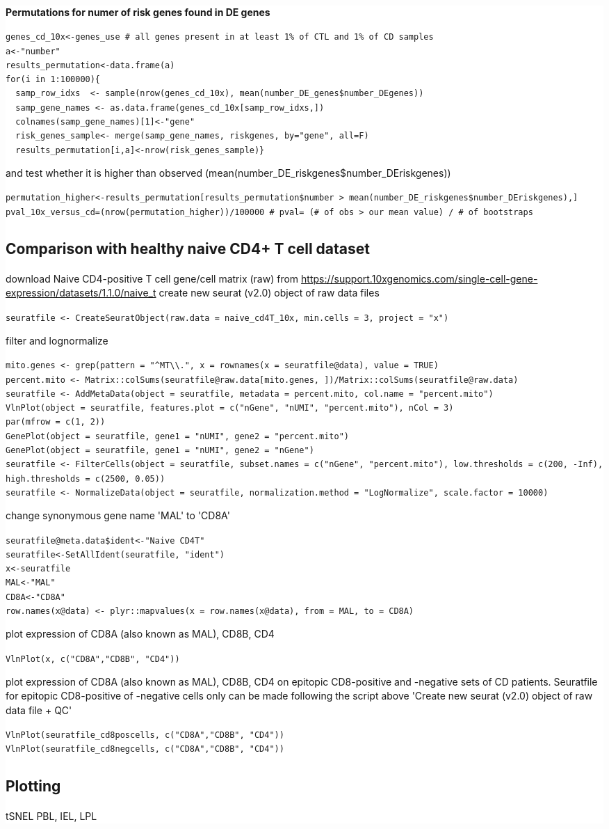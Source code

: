 **Permutations for numer of risk genes found in DE genes**
```
genes_cd_10x<-genes_use # all genes present in at least 1% of CTL and 1% of CD samples
a<-"number"
results_permutation<-data.frame(a)
for(i in 1:100000){
  samp_row_idxs  <- sample(nrow(genes_cd_10x), mean(number_DE_genes$number_DEgenes))
  samp_gene_names <- as.data.frame(genes_cd_10x[samp_row_idxs,])
  colnames(samp_gene_names)[1]<-"gene"
  risk_genes_sample<- merge(samp_gene_names, riskgenes, by="gene", all=F)
  results_permutation[i,a]<-nrow(risk_genes_sample)}
```
and test whether it is higher than observed (mean(number_DE_riskgenes$number_DEriskgenes))
```
permutation_higher<-results_permutation[results_permutation$number > mean(number_DE_riskgenes$number_DEriskgenes),]
pval_10x_versus_cd=(nrow(permutation_higher))/100000 # pval= (# of obs > our mean value) / # of bootstraps
```
**Comparison with healthy naive CD4+ T cell dataset**
---
download Naive CD4-positive T cell gene/cell matrix (raw) from https://support.10xgenomics.com/single-cell-gene-expression/datasets/1.1.0/naive_t
create new seurat (v2.0) object of raw data files
```
seuratfile <- CreateSeuratObject(raw.data = naive_cd4T_10x, min.cells = 3, project = "x")
```
filter and lognormalize
```
mito.genes <- grep(pattern = "^MT\\.", x = rownames(x = seuratfile@data), value = TRUE)
percent.mito <- Matrix::colSums(seuratfile@raw.data[mito.genes, ])/Matrix::colSums(seuratfile@raw.data)
seuratfile <- AddMetaData(object = seuratfile, metadata = percent.mito, col.name = "percent.mito")
VlnPlot(object = seuratfile, features.plot = c("nGene", "nUMI", "percent.mito"), nCol = 3)
par(mfrow = c(1, 2))
GenePlot(object = seuratfile, gene1 = "nUMI", gene2 = "percent.mito")
GenePlot(object = seuratfile, gene1 = "nUMI", gene2 = "nGene")
seuratfile <- FilterCells(object = seuratfile, subset.names = c("nGene", "percent.mito"), low.thresholds = c(200, -Inf), high.thresholds = c(2500, 0.05))
seuratfile <- NormalizeData(object = seuratfile, normalization.method = "LogNormalize", scale.factor = 10000)
```
change synonymous gene name 'MAL' to 'CD8A'
```
seuratfile@meta.data$ident<-"Naive CD4T"
seuratfile<-SetAllIdent(seuratfile, "ident")
x<-seuratfile
MAL<-"MAL"
CD8A<-"CD8A"
row.names(x@data) <- plyr::mapvalues(x = row.names(x@data), from = MAL, to = CD8A)
```
plot expression of CD8A (also known as MAL), CD8B, CD4
```
VlnPlot(x, c("CD8A","CD8B", "CD4"))
```
plot expression of CD8A (also known as MAL), CD8B, CD4 on epitopic CD8-positive and -negative sets of CD patients. Seuratfile for epitopic CD8-positive of -negative cells only can be made following the script above 'Create new seurat (v2.0) object of raw data file + QC'
```
VlnPlot(seuratfile_cd8poscells, c("CD8A","CD8B", "CD4"))
VlnPlot(seuratfile_cd8negcells, c("CD8A","CD8B", "CD4"))
```
**Plotting**
---
tSNEL PBL, IEL, LPL
```
```